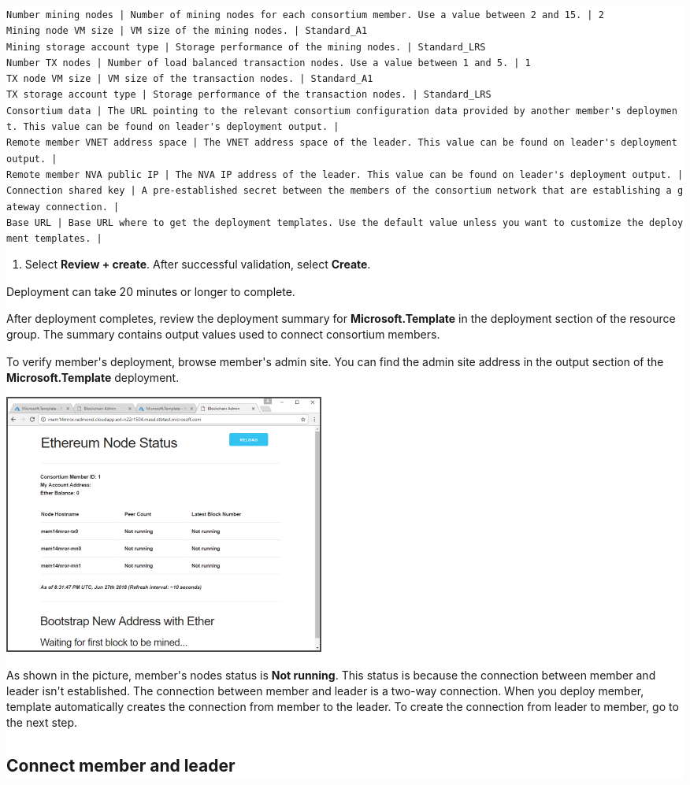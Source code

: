     Number mining nodes | Number of mining nodes for each consortium member. Use a value between 2 and 15. | 2
    Mining node VM size | VM size of the mining nodes. | Standard_A1
    Mining storage account type | Storage performance of the mining nodes. | Standard_LRS
    Number TX nodes | Number of load balanced transaction nodes. Use a value between 1 and 5. | 1
    TX node VM size | VM size of the transaction nodes. | Standard_A1
    TX storage account type | Storage performance of the transaction nodes. | Standard_LRS
    Consortium data | The URL pointing to the relevant consortium configuration data provided by another member's deployment. This value can be found on leader's deployment output. |
    Remote member VNET address space | The VNET address space of the leader. This value can be found on leader's deployment output. |
    Remote member NVA public IP | The NVA IP address of the leader. This value can be found on leader's deployment output. |
    Connection shared key | A pre-established secret between the members of the consortium network that are establishing a gateway connection. |
    Base URL | Base URL where to get the deployment templates. Use the default value unless you want to customize the deployment templates. |
1. Select **Review + create**. After successful validation, select **Create**.

Deployment can take 20 minutes or longer to complete.

After deployment completes, review the deployment summary for **Microsoft.Template** in the deployment section of the resource group. The summary contains output values used to connect consortium members.

To verify member's deployment, browse member's admin site. You can find the admin site address in the output section of the **Microsoft.Template** deployment.

![Member deployment summary](./media/azure-stack-ethereum/ethereum-node-status-2.png)

As shown in the picture, member's nodes status is **Not running**. This status is because the connection between member and leader isn't established. The connection between member and leader is a two-way connection. When you deploy member, template automatically creates the connection from member to the leader. To create the connection from leader to member, go to the next step.

## Connect member and leader
